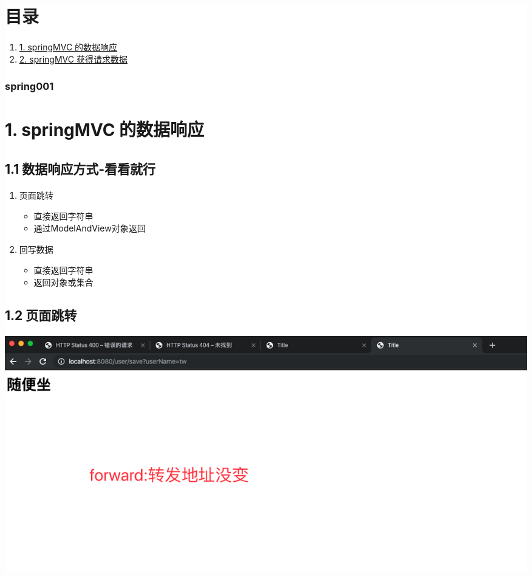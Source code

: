 # 目录

1. [1. springMVC 的数据响应](#spring001)
2. [2. springMVC 获得请求数据](#spring002)


### spring001
# 1. springMVC 的数据响应


## 1.1 数据响应方式-看看就行

1. 页面跳转

    - 直接返回字符串
    - 通过ModelAndView对象返回


2. 回写数据 
    - 直接返回字符串
    - 返回对象或集合 


## 1.2 页面跳转

![springmvc019](images/springmvc019.png)